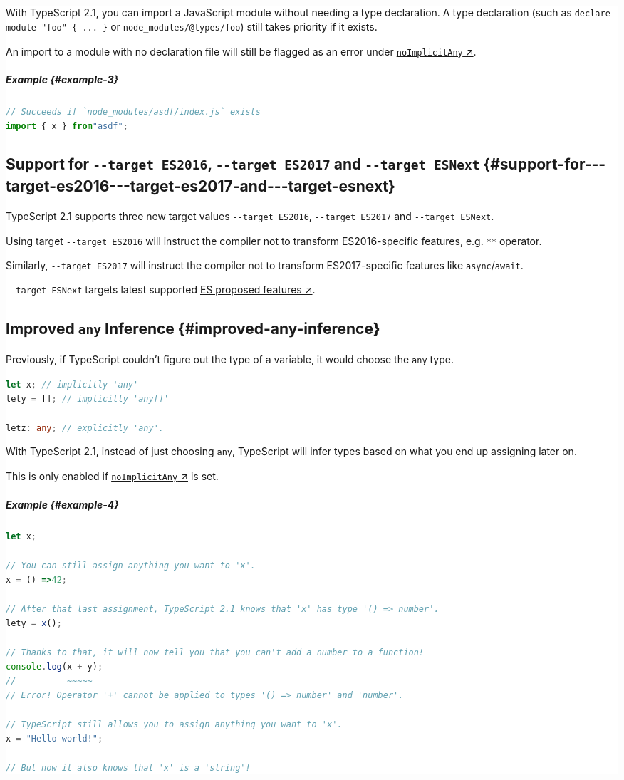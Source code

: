 With TypeScript 2.1, you can import a JavaScript module without needing a type declaration.
A type declaration (such as `declare module "foo" { ... }` or `node_modules/@types/foo`) still takes priority if it exists.

An import to a module with no declaration file will still be flagged as an error under [`noImplicitAny` ↗](https://www.typescriptlang.org/tsconfig.html#noImplicitAny).

##### Example {#example-3}

```ts
// Succeeds if `node_modules/asdf/index.js` exists
import { x } from"asdf";
```

## Support for `--target ES2016`, `--target ES2017` and `--target ESNext` {#support-for---target-es2016---target-es2017-and---target-esnext}

TypeScript 2.1 supports three new target values `--target ES2016`, `--target ES2017` and `--target ESNext`.

Using target `--target ES2016` will instruct the compiler not to transform ES2016-specific features, e.g. `**` operator.

Similarly, `--target ES2017` will instruct the compiler not to transform ES2017-specific features like `async`/`await`.

`--target ESNext` targets latest supported [ES proposed features ↗](https://github.com/tc39/proposals).

## Improved `any` Inference {#improved-any-inference}

Previously, if TypeScript couldn’t figure out the type of a variable, it would choose the `any` type.

```ts
let x; // implicitly 'any'
lety = []; // implicitly 'any[]'

letz: any; // explicitly 'any'.
```

With TypeScript 2.1, instead of just choosing `any`, TypeScript will infer types based on what you end up assigning later on.

This is only enabled if [`noImplicitAny` ↗](https://www.typescriptlang.org/tsconfig.html#noImplicitAny) is set.

##### Example {#example-4}

```ts
let x;

// You can still assign anything you want to 'x'.
x = () =>42;

// After that last assignment, TypeScript 2.1 knows that 'x' has type '() => number'.
lety = x();

// Thanks to that, it will now tell you that you can't add a number to a function!
console.log(x + y);
//          ~~~~~
// Error! Operator '+' cannot be applied to types '() => number' and 'number'.

// TypeScript still allows you to assign anything you want to 'x'.
x = "Hello world!";

// But now it also knows that 'x' is a 'string'!
```